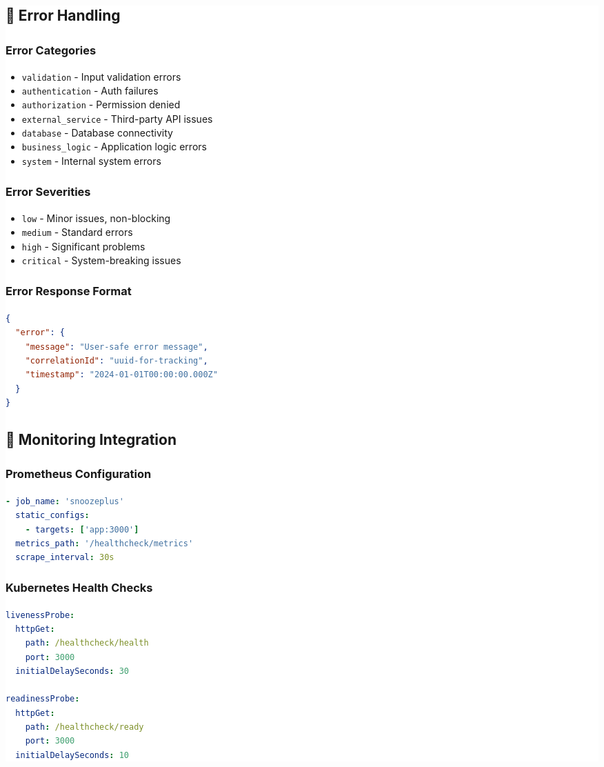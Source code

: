 ## 🚨 Error Handling

### Error Categories
- `validation` - Input validation errors
- `authentication` - Auth failures
- `authorization` - Permission denied
- `external_service` - Third-party API issues
- `database` - Database connectivity
- `business_logic` - Application logic errors
- `system` - Internal system errors

### Error Severities
- `low` - Minor issues, non-blocking
- `medium` - Standard errors
- `high` - Significant problems
- `critical` - System-breaking issues

### Error Response Format
```json
{
  "error": {
    "message": "User-safe error message",
    "correlationId": "uuid-for-tracking",
    "timestamp": "2024-01-01T00:00:00.000Z"
  }
}
```

## 🎯 Monitoring Integration

### Prometheus Configuration
```yaml
- job_name: 'snoozeplus'
  static_configs:
    - targets: ['app:3000']
  metrics_path: '/healthcheck/metrics'
  scrape_interval: 30s
```

### Kubernetes Health Checks
```yaml
livenessProbe:
  httpGet:
    path: /healthcheck/health
    port: 3000
  initialDelaySeconds: 30
  
readinessProbe:
  httpGet:
    path: /healthcheck/ready
    port: 3000
  initialDelaySeconds: 10
```
